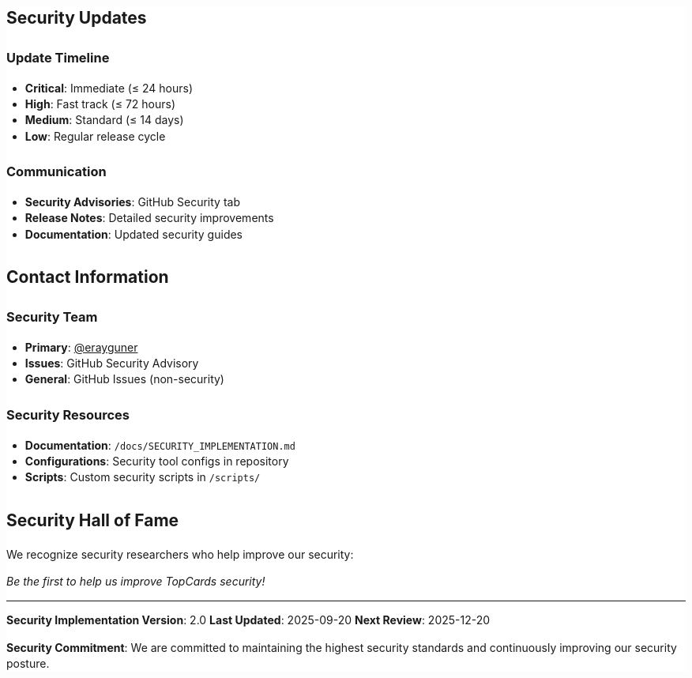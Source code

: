 ## Security Updates

### Update Timeline

- **Critical**: Immediate (≤ 24 hours)
- **High**: Fast track (≤ 72 hours)
- **Medium**: Standard (≤ 14 days)
- **Low**: Regular release cycle

### Communication

- **Security Advisories**: GitHub Security tab
- **Release Notes**: Detailed security improvements
- **Documentation**: Updated security guides

## Contact Information

### Security Team

- **Primary**: [@erayguner](https://github.com/erayguner)
- **Issues**: GitHub Security Advisory
- **General**: GitHub Issues (non-security)

### Security Resources

- **Documentation**: `/docs/SECURITY_IMPLEMENTATION.md`
- **Configurations**: Security tool configs in repository
- **Scripts**: Custom security scripts in `/scripts/`

## Security Hall of Fame

We recognize security researchers who help improve our security:

*Be the first to help us improve TopCards security!*

---

**Security Implementation Version**: 2.0
**Last Updated**: 2025-09-20
**Next Review**: 2025-12-20

**Security Commitment**: We are committed to maintaining the highest security standards and continuously improving our security posture.

